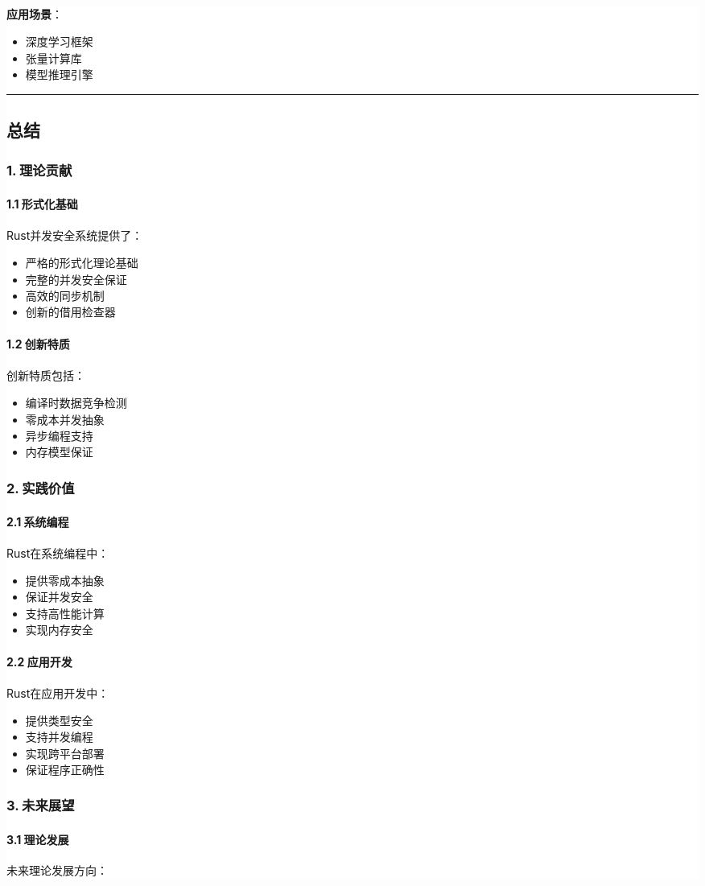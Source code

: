 **应用场景**：

- 深度学习框架
- 张量计算库
- 模型推理引擎

---

## 总结

### 1. 理论贡献

#### 1.1 形式化基础

Rust并发安全系统提供了：

- 严格的形式化理论基础
- 完整的并发安全保证
- 高效的同步机制
- 创新的借用检查器

#### 1.2 创新特质

创新特质包括：

- 编译时数据竞争检测
- 零成本并发抽象
- 异步编程支持
- 内存模型保证

### 2. 实践价值

#### 2.1 系统编程

Rust在系统编程中：

- 提供零成本抽象
- 保证并发安全
- 支持高性能计算
- 实现内存安全

#### 2.2 应用开发

Rust在应用开发中：

- 提供类型安全
- 支持并发编程
- 实现跨平台部署
- 保证程序正确性

### 3. 未来展望

#### 3.1 理论发展

未来理论发展方向：
